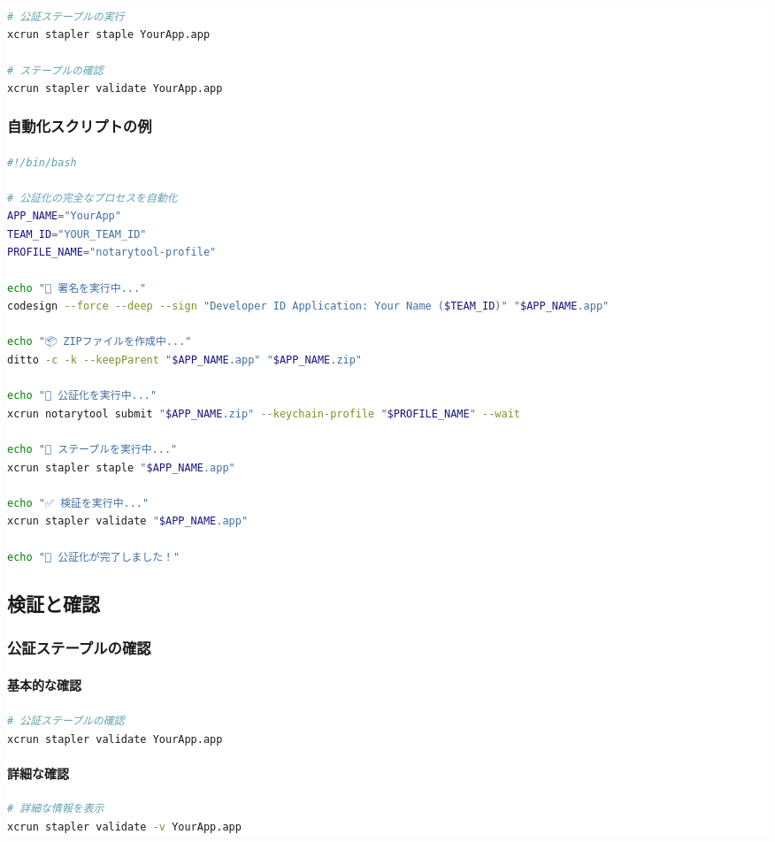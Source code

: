 ```bash
# 公証ステープルの実行
xcrun stapler staple YourApp.app

# ステープルの確認
xcrun stapler validate YourApp.app
```

### 自動化スクリプトの例

```bash
#!/bin/bash

# 公証化の完全なプロセスを自動化
APP_NAME="YourApp"
TEAM_ID="YOUR_TEAM_ID"
PROFILE_NAME="notarytool-profile"

echo "🔐 署名を実行中..."
codesign --force --deep --sign "Developer ID Application: Your Name ($TEAM_ID)" "$APP_NAME.app"

echo "📦 ZIPファイルを作成中..."
ditto -c -k --keepParent "$APP_NAME.app" "$APP_NAME.zip"

echo "🍎 公証化を実行中..."
xcrun notarytool submit "$APP_NAME.zip" --keychain-profile "$PROFILE_NAME" --wait

echo "📌 ステープルを実行中..."
xcrun stapler staple "$APP_NAME.app"

echo "✅ 検証を実行中..."
xcrun stapler validate "$APP_NAME.app"

echo "🎉 公証化が完了しました！"
```

## 検証と確認

### 公証ステープルの確認

#### 基本的な確認

```bash
# 公証ステープルの確認
xcrun stapler validate YourApp.app
```

#### 詳細な確認

```bash
# 詳細な情報を表示
xcrun stapler validate -v YourApp.app
```
